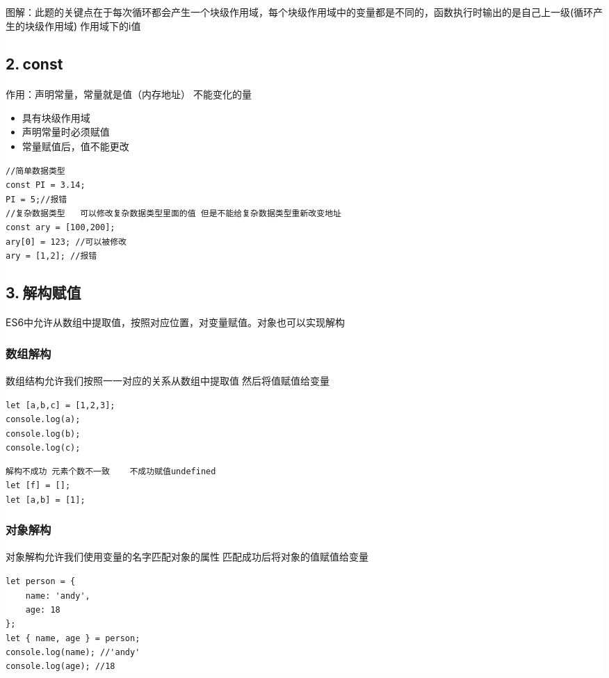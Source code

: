图解：此题的关键点在于每次循环都会产生一个块级作用域，每个块级作用域中的变量都是不同的，函数执行时输出的是自己上一级(循环产生的块级作用域) 作用域下的i值

## 2. const

作用：声明常量，常量就是值（内存地址） 不能变化的量

- 具有块级作用域
- 声明常量时必须赋值
- 常量赋值后，值不能更改

```
//简单数据类型
const PI = 3.14;
PI = 5;//报错
//复杂数据类型   可以修改复杂数据类型里面的值 但是不能给复杂数据类型重新改变地址
const ary = [100,200];
ary[0] = 123; //可以被修改
ary = [1,2]; //报错

```

## 3. 解构赋值

ES6中允许从数组中提取值，按照对应位置，对变量赋值。对象也可以实现解构

### 数组解构

数组结构允许我们按照一一对应的关系从数组中提取值  然后将值赋值给变量

```
let [a,b,c] = [1,2,3];
console.log(a);
console.log(b);
console.log(c);
```

```
解构不成功 元素个数不一致    不成功赋值undefined
let [f] = [];
let [a,b] = [1]; 
```

### 对象解构

对象解构允许我们使用变量的名字匹配对象的属性   匹配成功后将对象的值赋值给变量

```
let person = {
	name: 'andy',
	age: 18
};
let { name, age } = person;
console.log(name); //'andy'
console.log(age); //18
```
